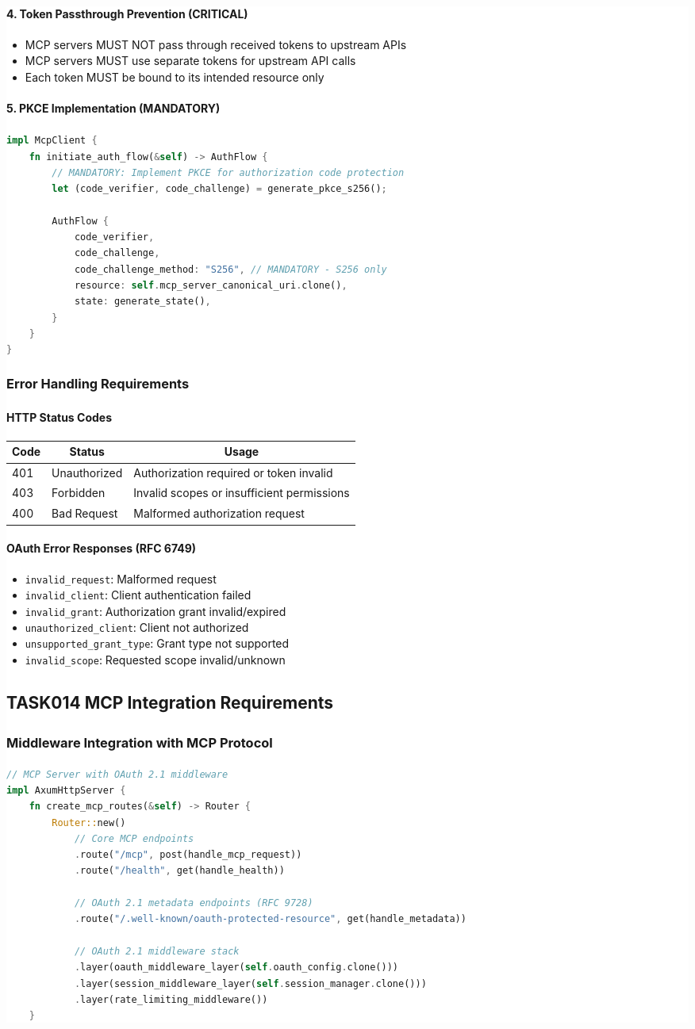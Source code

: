 #### 4. Token Passthrough Prevention (CRITICAL)
- MCP servers MUST NOT pass through received tokens to upstream APIs
- MCP servers MUST use separate tokens for upstream API calls
- Each token MUST be bound to its intended resource only

#### 5. PKCE Implementation (MANDATORY)
```rust
impl McpClient {
    fn initiate_auth_flow(&self) -> AuthFlow {
        // MANDATORY: Implement PKCE for authorization code protection
        let (code_verifier, code_challenge) = generate_pkce_s256();
        
        AuthFlow {
            code_verifier,
            code_challenge,
            code_challenge_method: "S256", // MANDATORY - S256 only
            resource: self.mcp_server_canonical_uri.clone(),
            state: generate_state(),
        }
    }
}
```

### Error Handling Requirements

#### HTTP Status Codes
| Code | Status | Usage |
|------|--------|-------|
| 401 | Unauthorized | Authorization required or token invalid |
| 403 | Forbidden | Invalid scopes or insufficient permissions |
| 400 | Bad Request | Malformed authorization request |

#### OAuth Error Responses (RFC 6749)
- `invalid_request`: Malformed request
- `invalid_client`: Client authentication failed
- `invalid_grant`: Authorization grant invalid/expired
- `unauthorized_client`: Client not authorized
- `unsupported_grant_type`: Grant type not supported
- `invalid_scope`: Requested scope invalid/unknown

## TASK014 MCP Integration Requirements

### Middleware Integration with MCP Protocol

```rust
// MCP Server with OAuth 2.1 middleware
impl AxumHttpServer {
    fn create_mcp_routes(&self) -> Router {
        Router::new()
            // Core MCP endpoints
            .route("/mcp", post(handle_mcp_request))
            .route("/health", get(handle_health))
            
            // OAuth 2.1 metadata endpoints (RFC 9728)
            .route("/.well-known/oauth-protected-resource", get(handle_metadata))
            
            // OAuth 2.1 middleware stack
            .layer(oauth_middleware_layer(self.oauth_config.clone()))
            .layer(session_middleware_layer(self.session_manager.clone()))
            .layer(rate_limiting_middleware())
    }
```